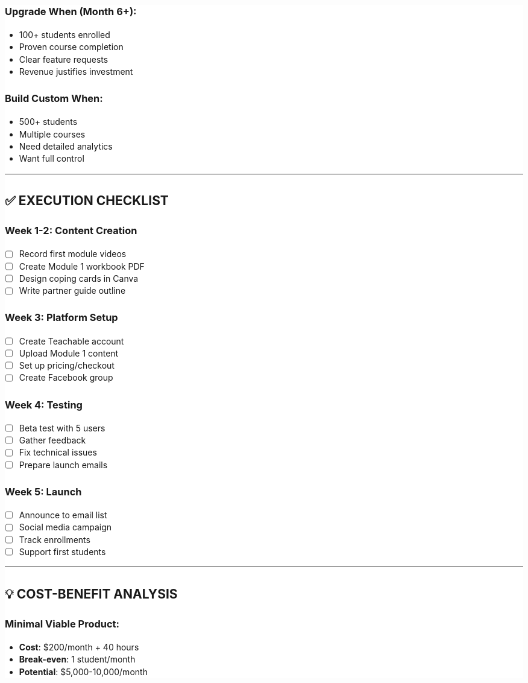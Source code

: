 ### Upgrade When (Month 6+):
- 100+ students enrolled
- Proven course completion
- Clear feature requests
- Revenue justifies investment

### Build Custom When:
- 500+ students
- Multiple courses
- Need detailed analytics
- Want full control

---

## ✅ **EXECUTION CHECKLIST**

### Week 1-2: Content Creation
- [ ] Record first module videos
- [ ] Create Module 1 workbook PDF
- [ ] Design coping cards in Canva
- [ ] Write partner guide outline

### Week 3: Platform Setup
- [ ] Create Teachable account
- [ ] Upload Module 1 content
- [ ] Set up pricing/checkout
- [ ] Create Facebook group

### Week 4: Testing
- [ ] Beta test with 5 users
- [ ] Gather feedback
- [ ] Fix technical issues
- [ ] Prepare launch emails

### Week 5: Launch
- [ ] Announce to email list
- [ ] Social media campaign
- [ ] Track enrollments
- [ ] Support first students

---

## 💡 **COST-BENEFIT ANALYSIS**

### Minimal Viable Product:
- **Cost**: $200/month + 40 hours
- **Break-even**: 1 student/month
- **Potential**: $5,000-10,000/month
